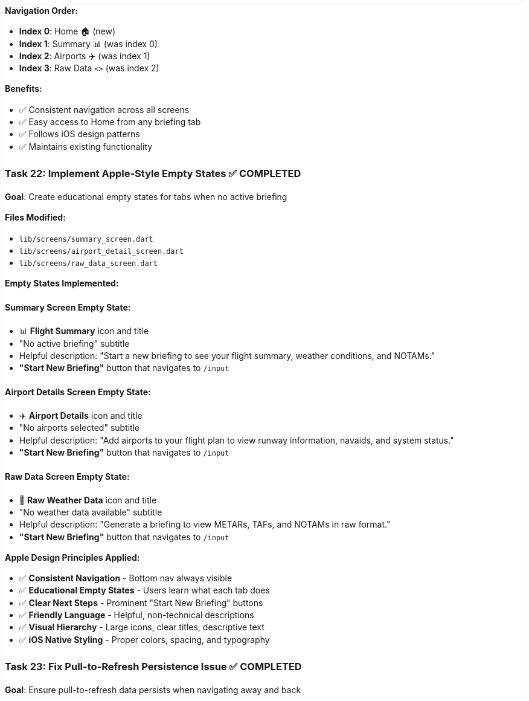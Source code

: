 **Navigation Order:**
- **Index 0**: Home 🏠 (new)
- **Index 1**: Summary 📊 (was index 0)
- **Index 2**: Airports ✈️ (was index 1)
- **Index 3**: Raw Data `<>` (was index 2)

**Benefits:**
- ✅ Consistent navigation across all screens
- ✅ Easy access to Home from any briefing tab
- ✅ Follows iOS design patterns
- ✅ Maintains existing functionality

### Task 22: Implement Apple-Style Empty States ✅ COMPLETED
**Goal**: Create educational empty states for tabs when no active briefing

**Files Modified:**
- `lib/screens/summary_screen.dart`
- `lib/screens/airport_detail_screen.dart`
- `lib/screens/raw_data_screen.dart`

**Empty States Implemented:**

#### **Summary Screen Empty State:**
- 📊 **Flight Summary** icon and title
- "No active briefing" subtitle
- Helpful description: "Start a new briefing to see your flight summary, weather conditions, and NOTAMs."
- **"Start New Briefing"** button that navigates to `/input`

#### **Airport Details Screen Empty State:**
- ✈️ **Airport Details** icon and title
- "No airports selected" subtitle
- Helpful description: "Add airports to your flight plan to view runway information, navaids, and system status."
- **"Start New Briefing"** button that navigates to `/input`

#### **Raw Data Screen Empty State:**
- 📡 **Raw Weather Data** icon and title
- "No weather data available" subtitle
- Helpful description: "Generate a briefing to view METARs, TAFs, and NOTAMs in raw format."
- **"Start New Briefing"** button that navigates to `/input`

**Apple Design Principles Applied:**
- ✅ **Consistent Navigation** - Bottom nav always visible
- ✅ **Educational Empty States** - Users learn what each tab does
- ✅ **Clear Next Steps** - Prominent "Start New Briefing" buttons
- ✅ **Friendly Language** - Helpful, non-technical descriptions
- ✅ **Visual Hierarchy** - Large icons, clear titles, descriptive text
- ✅ **iOS Native Styling** - Proper colors, spacing, and typography

### Task 23: Fix Pull-to-Refresh Persistence Issue ✅ COMPLETED
**Goal**: Ensure pull-to-refresh data persists when navigating away and back
